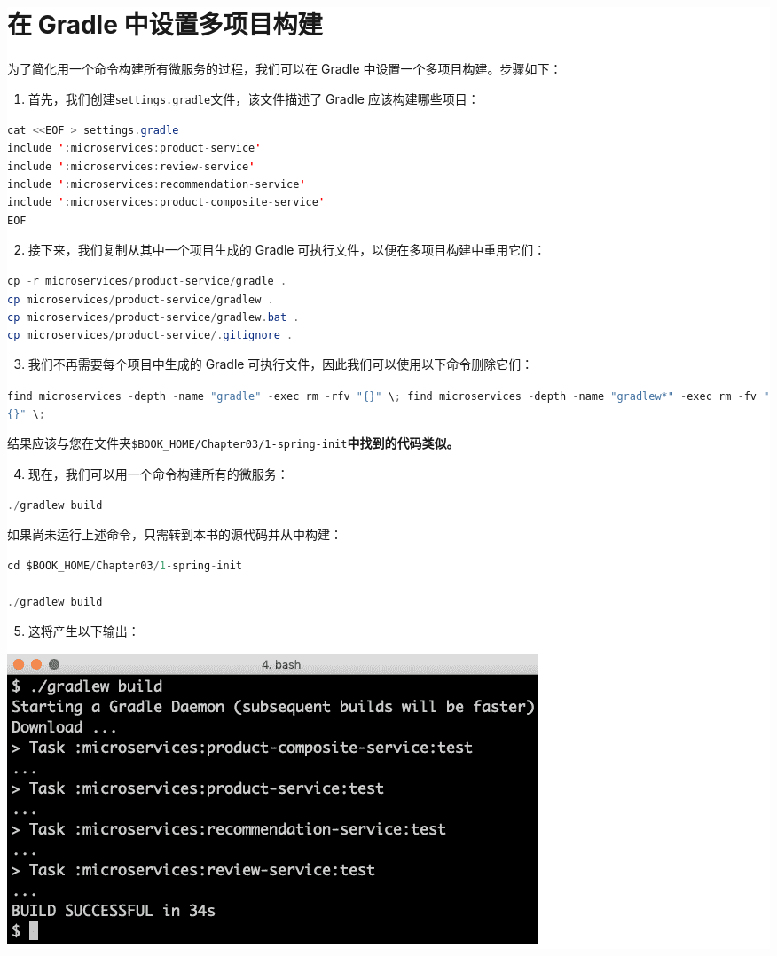 # 在 Gradle 中设置多项目构建

为了简化用一个命令构建所有微服务的过程，我们可以在 Gradle 中设置一个多项目构建。步骤如下：

1.  首先，我们创建`settings.gradle`文件，该文件描述了 Gradle 应该构建哪些项目：

```java
cat <<EOF > settings.gradle
include ':microservices:product-service'
include ':microservices:review-service'
include ':microservices:recommendation-service'
include ':microservices:product-composite-service'
EOF
```

2.  接下来，我们复制从其中一个项目生成的 Gradle 可执行文件，以便在多项目构建中重用它们：

```java
cp -r microservices/product-service/gradle .
cp microservices/product-service/gradlew .
cp microservices/product-service/gradlew.bat .
cp microservices/product-service/.gitignore .
```

3.  我们不再需要每个项目中生成的 Gradle 可执行文件，因此我们可以使用以下命令删除它们：

```java
find microservices -depth -name "gradle" -exec rm -rfv "{}" \; find microservices -depth -name "gradlew*" -exec rm -fv "{}" \; 
```

结果应该与您在文件夹`$BOOK_HOME/Chapter03/1-spring-init`**中找到的代码类似。**

4.  现在，我们可以用一个命令构建所有的微服务：

```java
./gradlew build
```

如果尚未运行上述命令，只需转到本书的源代码并从中构建：

```java
cd $BOOK_HOME/Chapter03/1-spring-init

./gradlew build
```

5.  这将产生以下输出：

![](img/efd0c892-cbca-4962-8248-b17da6fe8cd0.png)
